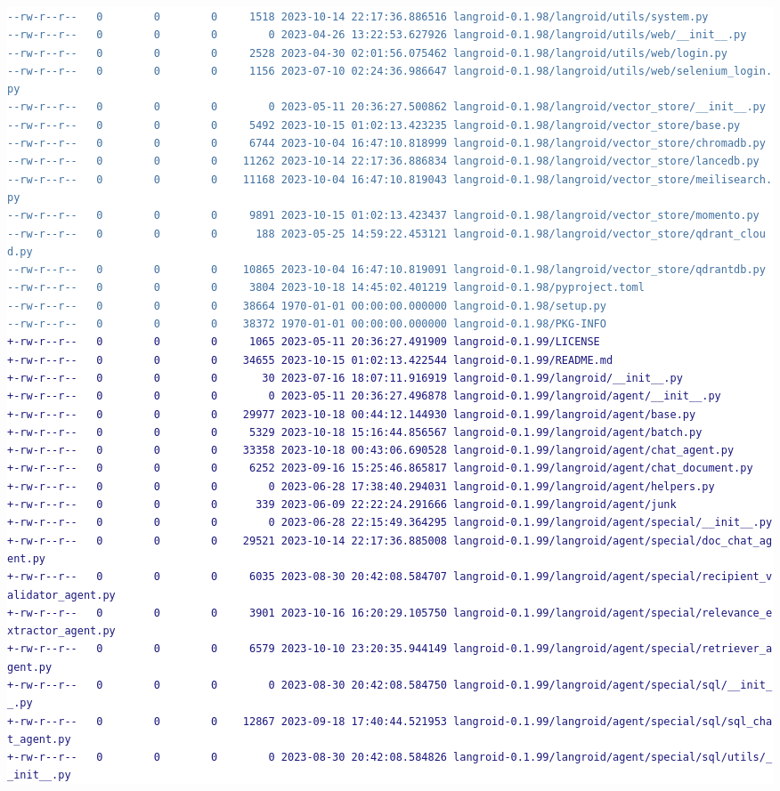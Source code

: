 ```diff
--rw-r--r--   0        0        0     1518 2023-10-14 22:17:36.886516 langroid-0.1.98/langroid/utils/system.py
--rw-r--r--   0        0        0        0 2023-04-26 13:22:53.627926 langroid-0.1.98/langroid/utils/web/__init__.py
--rw-r--r--   0        0        0     2528 2023-04-30 02:01:56.075462 langroid-0.1.98/langroid/utils/web/login.py
--rw-r--r--   0        0        0     1156 2023-07-10 02:24:36.986647 langroid-0.1.98/langroid/utils/web/selenium_login.py
--rw-r--r--   0        0        0        0 2023-05-11 20:36:27.500862 langroid-0.1.98/langroid/vector_store/__init__.py
--rw-r--r--   0        0        0     5492 2023-10-15 01:02:13.423235 langroid-0.1.98/langroid/vector_store/base.py
--rw-r--r--   0        0        0     6744 2023-10-04 16:47:10.818999 langroid-0.1.98/langroid/vector_store/chromadb.py
--rw-r--r--   0        0        0    11262 2023-10-14 22:17:36.886834 langroid-0.1.98/langroid/vector_store/lancedb.py
--rw-r--r--   0        0        0    11168 2023-10-04 16:47:10.819043 langroid-0.1.98/langroid/vector_store/meilisearch.py
--rw-r--r--   0        0        0     9891 2023-10-15 01:02:13.423437 langroid-0.1.98/langroid/vector_store/momento.py
--rw-r--r--   0        0        0      188 2023-05-25 14:59:22.453121 langroid-0.1.98/langroid/vector_store/qdrant_cloud.py
--rw-r--r--   0        0        0    10865 2023-10-04 16:47:10.819091 langroid-0.1.98/langroid/vector_store/qdrantdb.py
--rw-r--r--   0        0        0     3804 2023-10-18 14:45:02.401219 langroid-0.1.98/pyproject.toml
--rw-r--r--   0        0        0    38664 1970-01-01 00:00:00.000000 langroid-0.1.98/setup.py
--rw-r--r--   0        0        0    38372 1970-01-01 00:00:00.000000 langroid-0.1.98/PKG-INFO
+-rw-r--r--   0        0        0     1065 2023-05-11 20:36:27.491909 langroid-0.1.99/LICENSE
+-rw-r--r--   0        0        0    34655 2023-10-15 01:02:13.422544 langroid-0.1.99/README.md
+-rw-r--r--   0        0        0       30 2023-07-16 18:07:11.916919 langroid-0.1.99/langroid/__init__.py
+-rw-r--r--   0        0        0        0 2023-05-11 20:36:27.496878 langroid-0.1.99/langroid/agent/__init__.py
+-rw-r--r--   0        0        0    29977 2023-10-18 00:44:12.144930 langroid-0.1.99/langroid/agent/base.py
+-rw-r--r--   0        0        0     5329 2023-10-18 15:16:44.856567 langroid-0.1.99/langroid/agent/batch.py
+-rw-r--r--   0        0        0    33358 2023-10-18 00:43:06.690528 langroid-0.1.99/langroid/agent/chat_agent.py
+-rw-r--r--   0        0        0     6252 2023-09-16 15:25:46.865817 langroid-0.1.99/langroid/agent/chat_document.py
+-rw-r--r--   0        0        0        0 2023-06-28 17:38:40.294031 langroid-0.1.99/langroid/agent/helpers.py
+-rw-r--r--   0        0        0      339 2023-06-09 22:22:24.291666 langroid-0.1.99/langroid/agent/junk
+-rw-r--r--   0        0        0        0 2023-06-28 22:15:49.364295 langroid-0.1.99/langroid/agent/special/__init__.py
+-rw-r--r--   0        0        0    29521 2023-10-14 22:17:36.885008 langroid-0.1.99/langroid/agent/special/doc_chat_agent.py
+-rw-r--r--   0        0        0     6035 2023-08-30 20:42:08.584707 langroid-0.1.99/langroid/agent/special/recipient_validator_agent.py
+-rw-r--r--   0        0        0     3901 2023-10-16 16:20:29.105750 langroid-0.1.99/langroid/agent/special/relevance_extractor_agent.py
+-rw-r--r--   0        0        0     6579 2023-10-10 23:20:35.944149 langroid-0.1.99/langroid/agent/special/retriever_agent.py
+-rw-r--r--   0        0        0        0 2023-08-30 20:42:08.584750 langroid-0.1.99/langroid/agent/special/sql/__init__.py
+-rw-r--r--   0        0        0    12867 2023-09-18 17:40:44.521953 langroid-0.1.99/langroid/agent/special/sql/sql_chat_agent.py
+-rw-r--r--   0        0        0        0 2023-08-30 20:42:08.584826 langroid-0.1.99/langroid/agent/special/sql/utils/__init__.py
```